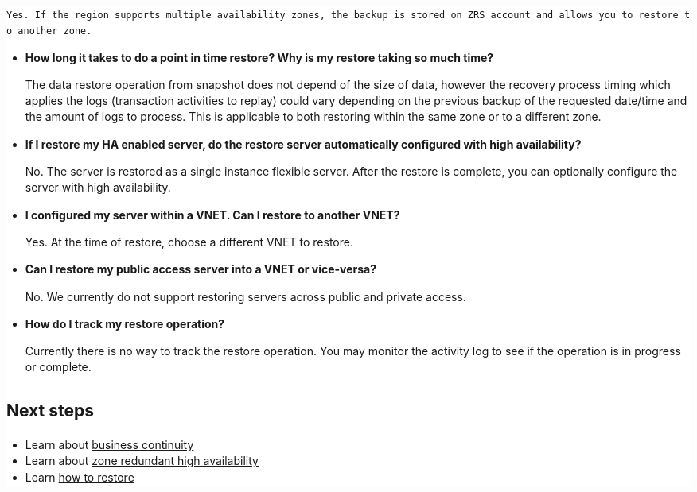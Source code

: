     Yes. If the region supports multiple availability zones, the backup is stored on ZRS account and allows you to restore to another zone. 

* **How long it takes to do a point in time restore? Why is my restore taking so much time?**
  
    The data restore operation from snapshot does not depend of the size of data, however the recovery process timing which applies the logs (transaction activities to replay) could vary depending on the previous backup of the requested date/time and the amount of logs to process. This is applicable to both restoring within the same zone or to a different zone. 
 
* **If I restore my HA enabled server, do the restore server automatically configured with high availability?**
  
    No. The server is restored as a single instance flexible server. After the restore is complete, you can optionally configure the server with high availability.

* **I configured my server within a VNET. Can I restore to another VNET?**
  
    Yes. At the time of restore, choose a different VNET to restore.

* **Can I restore my public access server into a VNET or vice-versa?**

    No. We currently do not support restoring servers across public and private access.

* **How do I track my restore operation?**
  
    Currently there is no way to track the restore operation. You may monitor the activity log to see if the operation is in progress or complete.


## Next steps

-   Learn about [business continuity](./concepts-business-continuity.md)
-   Learn about [zone redundant high availability](./concepts-high-availability.md)
-   Learn [how to restore](./how-to-restore-server-portal.md)
